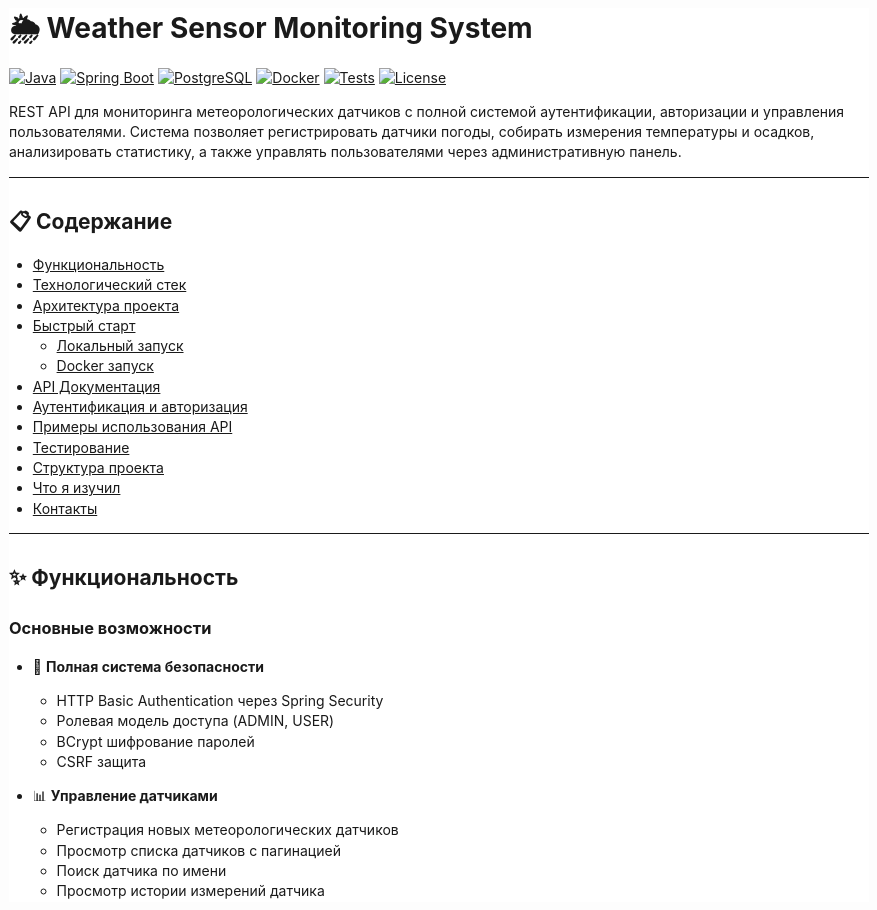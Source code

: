 # 🌦️ Weather Sensor Monitoring System

[![Java](https://img.shields.io/badge/Java-17-orange?logo=openjdk)](https://openjdk.org/)
[![Spring Boot](https://img.shields.io/badge/Spring%20Boot-3.2-brightgreen?logo=spring)](https://spring.io/projects/spring-boot)
[![PostgreSQL](https://img.shields.io/badge/PostgreSQL-14+-blue?logo=postgresql)](https://www.postgresql.org/)
[![Docker](https://img.shields.io/badge/Docker-Ready-2496ED?logo=docker)](https://www.docker.com/)
[![Tests](https://img.shields.io/badge/Tests-70%25-success)](https://github.com/xingsir12/PetProject3Rest)
[![License](https://img.shields.io/badge/License-MIT-yellow.svg)](LICENSE)

REST API для мониторинга метеорологических датчиков с полной системой аутентификации, авторизации и управления пользователями. Система позволяет регистрировать датчики погоды, собирать измерения температуры и осадков, анализировать статистику, а также управлять пользователями через административную панель.

---

## 📋 Содержание

- [Функциональность](#-функциональность)
- [Технологический стек](#-технологический-стек)
- [Архитектура проекта](#-архитектура-проекта)
- [Быстрый старт](#-быстрый-старт)
  - [Локальный запуск](#локальный-запуск)
  - [Docker запуск](#-docker-запуск)
- [API Документация](#-api-документация)
- [Аутентификация и авторизация](#-аутентификация-и-авторизация)
- [Примеры использования API](#-примеры-использования-api)
- [Тестирование](#-тестирование)
- [Структура проекта](#-структура-проекта)
- [Что я изучил](#-что-я-изучил)
- [Контакты](#-контакты)

---

## ✨ Функциональность

### Основные возможности
- 🔐 **Полная система безопасности**
  - HTTP Basic Authentication через Spring Security
  - Ролевая модель доступа (ADMIN, USER)
  - BCrypt шифрование паролей
  - CSRF защита

- 📊 **Управление датчиками**
  - Регистрация новых метеорологических датчиков
  - Просмотр списка датчиков с пагинацией
  - Поиск датчика по имени
  - Просмотр истории измерений датчика
